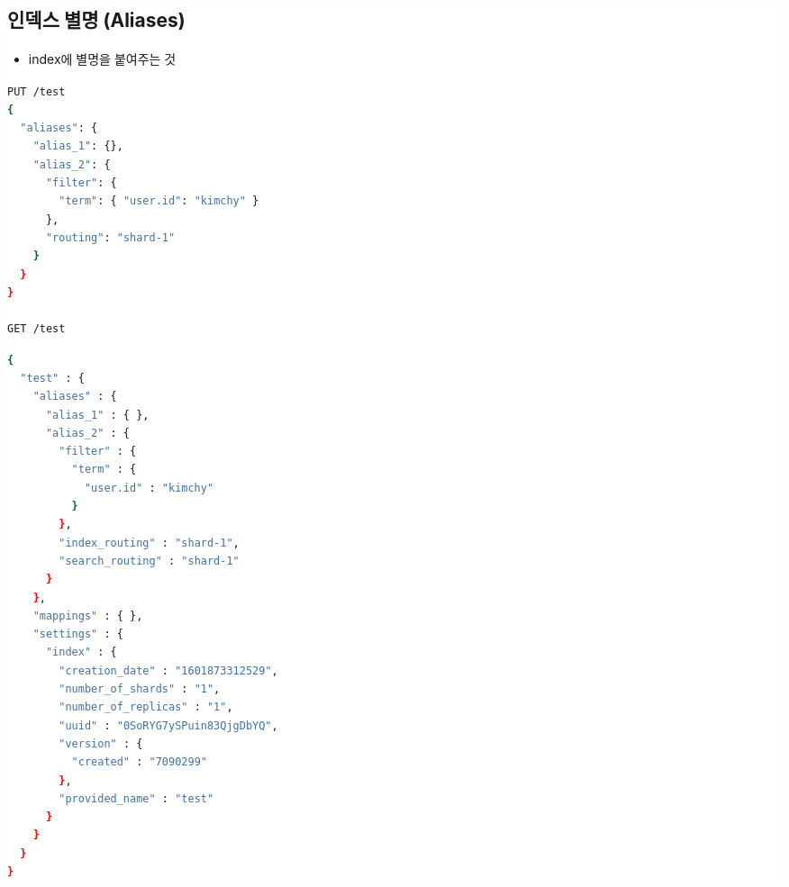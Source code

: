 ## 인덱스 별명 (Aliases)

- index에 별명을 붙여주는 것

```bash
PUT /test
{
  "aliases": {
    "alias_1": {},
    "alias_2": {
      "filter": {
        "term": { "user.id": "kimchy" }
      },
      "routing": "shard-1"
    }
  }
}

GET /test
```

```bash
{
  "test" : {
    "aliases" : {
      "alias_1" : { },
      "alias_2" : {
        "filter" : {
          "term" : {
            "user.id" : "kimchy"
          }
        },
        "index_routing" : "shard-1",
        "search_routing" : "shard-1"
      }
    },
    "mappings" : { },
    "settings" : {
      "index" : {
        "creation_date" : "1601873312529",
        "number_of_shards" : "1",
        "number_of_replicas" : "1",
        "uuid" : "0SoRYG7ySPuin83QjgDbYQ",
        "version" : {
          "created" : "7090299"
        },
        "provided_name" : "test"
      }
    }
  }
}
```
